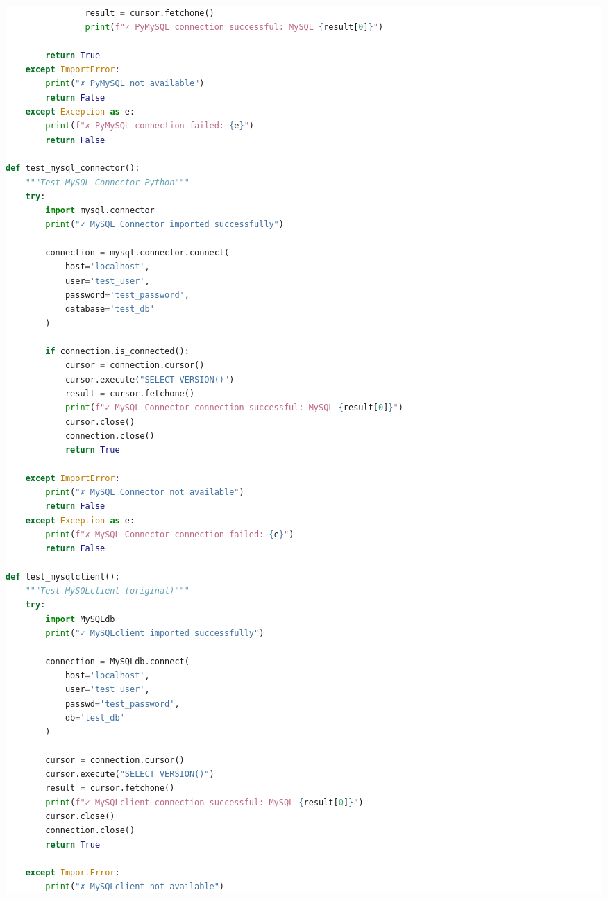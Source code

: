 ```python
                result = cursor.fetchone()
                print(f"✓ PyMySQL connection successful: MySQL {result[0]}")
        
        return True
    except ImportError:
        print("✗ PyMySQL not available")
        return False
    except Exception as e:
        print(f"✗ PyMySQL connection failed: {e}")
        return False

def test_mysql_connector():
    """Test MySQL Connector Python"""
    try:
        import mysql.connector
        print("✓ MySQL Connector imported successfully")
        
        connection = mysql.connector.connect(
            host='localhost',
            user='test_user',
            password='test_password',
            database='test_db'
        )
        
        if connection.is_connected():
            cursor = connection.cursor()
            cursor.execute("SELECT VERSION()")
            result = cursor.fetchone()
            print(f"✓ MySQL Connector connection successful: MySQL {result[0]}")
            cursor.close()
            connection.close()
            return True
            
    except ImportError:
        print("✗ MySQL Connector not available")
        return False
    except Exception as e:
        print(f"✗ MySQL Connector connection failed: {e}")
        return False

def test_mysqlclient():
    """Test MySQLclient (original)"""
    try:
        import MySQLdb
        print("✓ MySQLclient imported successfully")
        
        connection = MySQLdb.connect(
            host='localhost',
            user='test_user',
            passwd='test_password',
            db='test_db'
        )
        
        cursor = connection.cursor()
        cursor.execute("SELECT VERSION()")
        result = cursor.fetchone()
        print(f"✓ MySQLclient connection successful: MySQL {result[0]}")
        cursor.close()
        connection.close()
        return True
        
    except ImportError:
        print("✗ MySQLclient not available")
```